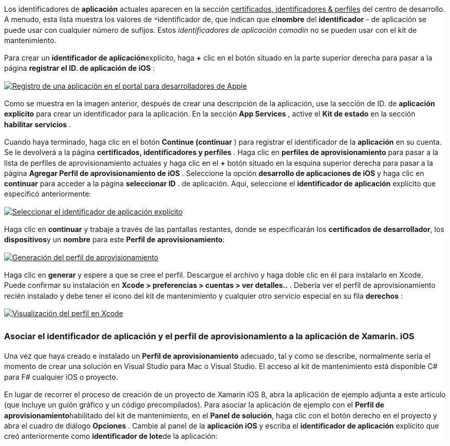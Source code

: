 Los identificadores de **aplicación** actuales aparecen en la sección [certificados, identificadores & perfiles](https://developer.apple.com/account/ios/identifiers/bundle/bundleList.action) del centro de desarrollo. A menudo, esta lista muestra los valores de `*`identificador de, que indican que el**nombre** del **identificador** - de aplicación se puede usar con cualquier número de sufijos. Estos *identificadores de aplicación comodín* no se pueden usar con el kit de mantenimiento.
 
Para crear un **identificador de aplicación**explícito, haga **+** clic en el botón situado en la parte superior derecha para pasar a la página **registrar el ID. de aplicación de iOS** :


[![](healthkit-images/image02.png "Registro de una aplicación en el portal para desarrolladores de Apple")](healthkit-images/image02.png#lightbox)

Como se muestra en la imagen anterior, después de crear una descripción de la aplicación, use la sección de ID. de **aplicación explícito** para crear un identificador para la aplicación. En la sección **App Services** , active el **Kit de estado** en la sección **habilitar servicios** .

Cuando haya terminado, haga clic en el botón **Continue (continuar** ) para registrar el identificador de la **aplicación** en su cuenta. Se le devolverá a la página **certificados, identificadores y perfiles** . Haga clic en **perfiles de aprovisionamiento** para pasar a la lista de perfiles de aprovisionamiento actuales y haga clic en el **+** botón situado en la esquina superior derecha para pasar a la página **Agregar Perfil de aprovisionamiento de iOS** . Seleccione la opción **desarrollo de aplicaciones de iOS** y haga clic en **continuar** para acceder a la página **seleccionar ID** . de aplicación. Aquí, seleccione el **identificador de aplicación** explícito que especificó anteriormente:


[![](healthkit-images/image03.png "Seleccionar el identificador de aplicación explícito")](healthkit-images/image03.png#lightbox)

Haga clic en **continuar** y trabaje a través de las pantallas restantes, donde se especificarán los **certificados de desarrollador**, los **dispositivos**y un **nombre** para este **Perfil de aprovisionamiento**:

[![](healthkit-images/image04.png "Generación del perfil de aprovisionamiento")](healthkit-images/image04.png#lightbox)

Haga clic en **generar** y espere a que se cree el perfil. Descargue el archivo y haga doble clic en él para instalarlo en Xcode. Puede confirmar su instalación en **Xcode > preferencias > cuentas > ver detalles..** . Debería ver el perfil de aprovisionamiento recién instalado y debe tener el icono del kit de mantenimiento y cualquier otro servicio especial en su fila **derechos** :

[![](healthkit-images/image05.png "Visualización del perfil en Xcode")](healthkit-images/image05.png#lightbox)

<a name="associating-appid" />

### <a name="associating-the-app-id-and-provisioning-profile-with-your-xamarinios-app"></a>Asociar el identificador de aplicación y el perfil de aprovisionamiento a la aplicación de Xamarin. iOS

Una vez que haya creado e instalado un **Perfil de aprovisionamiento** adecuado, tal y como se describe, normalmente sería el momento de crear una solución en Visual Studio para Mac o Visual Studio. El acceso al kit de mantenimiento está disponible C# para F# cualquier iOS o proyecto.

En lugar de recorrer el proceso de creación de un proyecto de Xamarin iOS 8, abra la aplicación de ejemplo adjunta a este artículo (que incluye un guión gráfico y un código precompilados). Para asociar la aplicación de ejemplo con el **Perfil de aprovisionamiento**habilitado del kit de mantenimiento, en el **Panel de solución**, haga clic con el botón derecho en el proyecto y abra el cuadro de diálogo **Opciones** . Cambie al panel de la **aplicación iOS** y escriba el **identificador de aplicación** explícito que creó anteriormente como **identificador de lote**de la aplicación:
